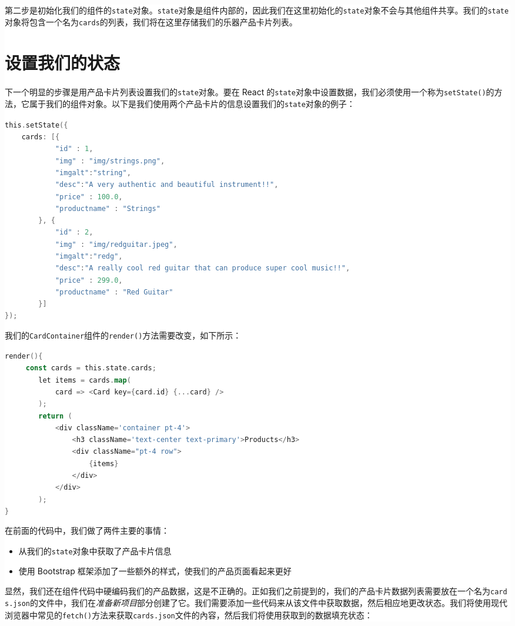 第二步是初始化我们的组件的`state`对象。`state`对象是组件内部的，因此我们在这里初始化的`state`对象不会与其他组件共享。我们的`state`对象将包含一个名为`cards`的列表，我们将在这里存储我们的乐器产品卡片列表。

# 设置我们的状态

下一个明显的步骤是用产品卡片列表设置我们的`state`对象。要在 React 的`state`对象中设置数据，我们必须使用一个称为`setState()`的方法，它属于我们的组件对象。以下是我们使用两个产品卡片的信息设置我们的`state`对象的例子：

```go
this.setState({
    cards: [{
            "id" : 1,
            "img" : "img/strings.png",
            "imgalt":"string",
            "desc":"A very authentic and beautiful instrument!!",
            "price" : 100.0,
            "productname" : "Strings"
        }, {
            "id" : 2,
            "img" : "img/redguitar.jpeg",
            "imgalt":"redg",
            "desc":"A really cool red guitar that can produce super cool music!!",
            "price" : 299.0,
            "productname" : "Red Guitar"
        }]
});
```

我们的`CardContainer`组件的`render()`方法需要改变，如下所示：

```go
render(){
     const cards = this.state.cards;
        let items = cards.map(
            card => <Card key={card.id} {...card} />
        );
        return (
            <div className='container pt-4'>
                <h3 className='text-center text-primary'>Products</h3>
                <div className="pt-4 row">
                    {items}
                </div>
            </div>
        );
}
```

在前面的代码中，我们做了两件主要的事情：

+   从我们的`state`对象中获取了产品卡片信息

+   使用 Bootstrap 框架添加了一些额外的样式，使我们的产品页面看起来更好

显然，我们还在组件代码中硬编码我们的产品数据，这是不正确的。正如我们之前提到的，我们的产品卡片数据列表需要放在一个名为`cards.json`的文件中，我们在*准备新项目*部分创建了它。我们需要添加一些代码来从该文件中获取数据，然后相应地更改状态。我们将使用现代浏览器中常见的`fetch()`方法来获取`cards.json`文件的內容，然后我们将使用获取到的数据填充状态：
